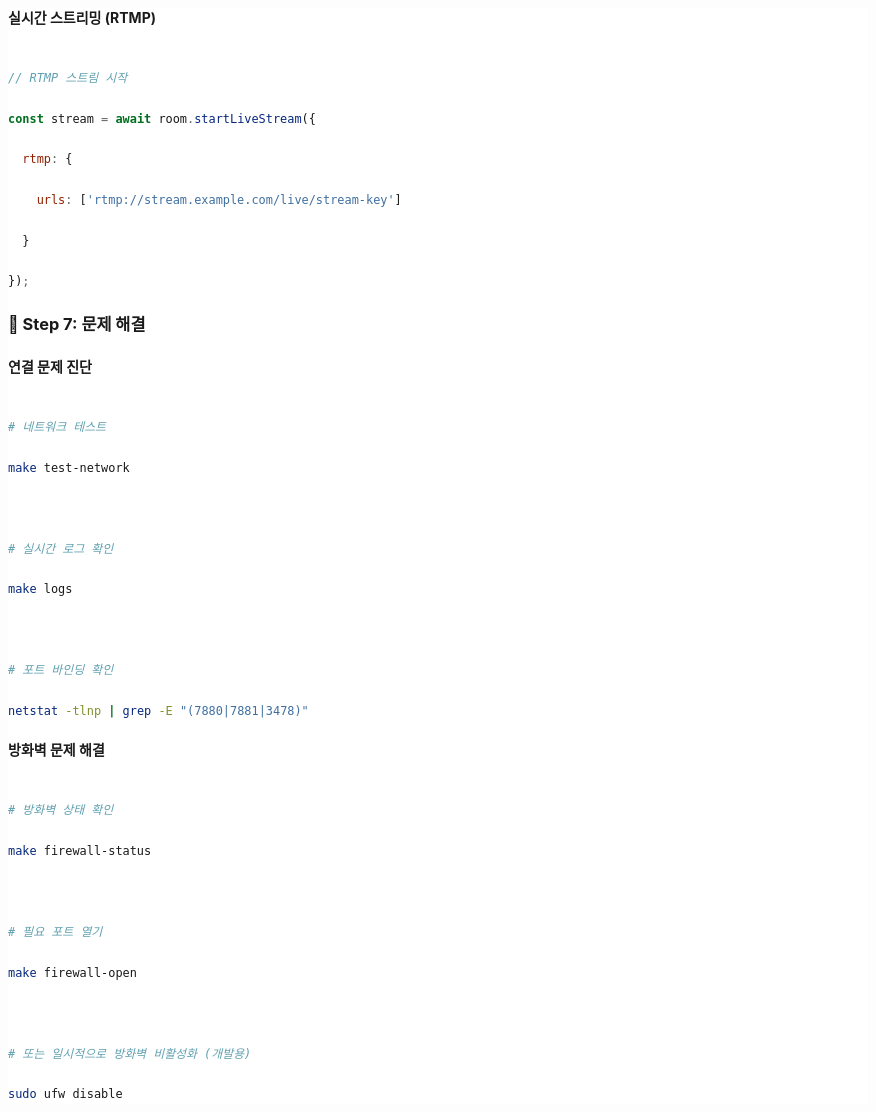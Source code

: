 #### 실시간 스트리밍 (RTMP)

```javascript

// RTMP 스트림 시작

const stream = await room.startLiveStream({

  rtmp: {

    urls: ['rtmp://stream.example.com/live/stream-key']

  }

});

```

  

### 🔧 Step 7: 문제 해결

  

#### 연결 문제 진단

```bash

# 네트워크 테스트

make test-network

  

# 실시간 로그 확인  

make logs

  

# 포트 바인딩 확인

netstat -tlnp | grep -E "(7880|7881|3478)"

```

  

#### 방화벽 문제 해결

```bash

# 방화벽 상태 확인

make firewall-status

  

# 필요 포트 열기

make firewall-open

  

# 또는 일시적으로 방화벽 비활성화 (개발용)

sudo ufw disable

```